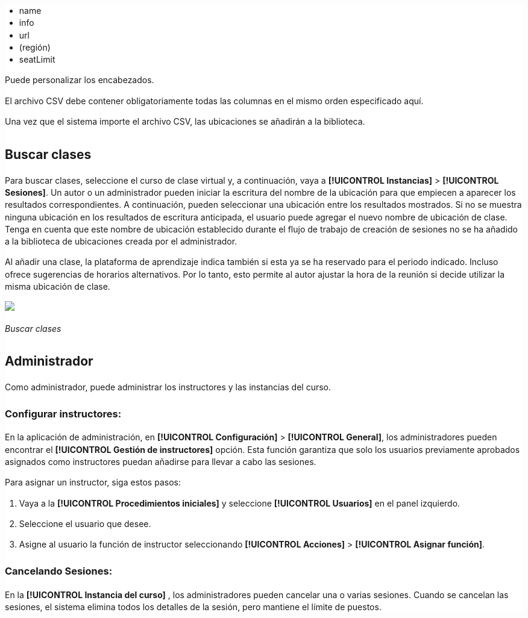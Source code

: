 * name
* info
* url
*  (región)
* seatLimit

Puede personalizar los encabezados.

El archivo CSV debe contener obligatoriamente todas las columnas en el mismo orden especificado aquí.

Una vez que el sistema importe el archivo CSV, las ubicaciones se añadirán a la biblioteca.

## Buscar clases

Para buscar clases, seleccione el curso de clase virtual y, a continuación, vaya a **[!UICONTROL Instancias]** > **[!UICONTROL Sesiones]**. Un autor o un administrador pueden iniciar la escritura del nombre de la ubicación para que empiecen a aparecer los resultados correspondientes. A continuación, pueden seleccionar una ubicación entre los resultados mostrados. Si no se muestra ninguna ubicación en los resultados de escritura anticipada, el usuario puede agregar el nuevo nombre de ubicación de clase. Tenga en cuenta que este nombre de ubicación establecido durante el flujo de trabajo de creación de sesiones no se ha añadido a la biblioteca de ubicaciones creada por el administrador.

Al añadir una clase, la plataforma de aprendizaje indica también si esta ya se ha reservado para el periodo indicado. Incluso ofrece sugerencias de horarios alternativos. Por lo tanto, esto permite al autor ajustar la hora de la reunión si decide utilizar la misma ubicación de clase.

![](assets/classroom-search.png)

*Buscar clases*

## Administrador

Como administrador, puede administrar los instructores y las instancias del curso.

### Configurar instructores:

En la aplicación de administración, en **[!UICONTROL Configuración]** > **[!UICONTROL General]**, los administradores pueden encontrar el **[!UICONTROL Gestión de instructores]** opción. Esta función garantiza que solo los usuarios previamente aprobados asignados como instructores puedan añadirse para llevar a cabo las sesiones.

Para asignar un instructor, siga estos pasos:

1. Vaya a la **[!UICONTROL Procedimientos iniciales]** y seleccione **[!UICONTROL Usuarios]** en el panel izquierdo.

1. Seleccione el usuario que desee.

1. Asigne al usuario la función de instructor seleccionando **[!UICONTROL Acciones]** > **[!UICONTROL Asignar función]**.

### Cancelando Sesiones:

En la **[!UICONTROL Instancia del curso]** , los administradores pueden cancelar una o varias sesiones. Cuando se cancelan las sesiones, el sistema elimina todos los detalles de la sesión, pero mantiene el límite de puestos.
